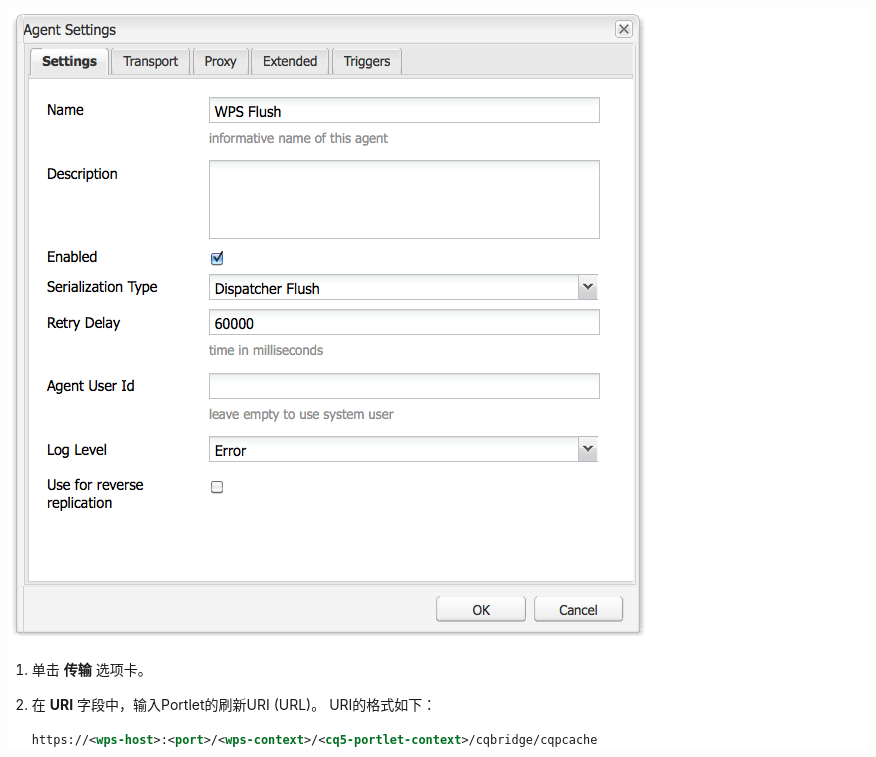    ![screen_shot_2012-02-15at42101pm](assets/screen_shot_2012-02-15at42101pm.png)

1. 单击 **传输** 选项卡。
1. 在 **URI** 字段中，输入Portlet的刷新URI (URL)。 URI的格式如下：

   ```xml
   https://<wps-host>:<port>/<wps-context>/<cq5-portlet-context>/cqbridge/cqpcache
   ```
